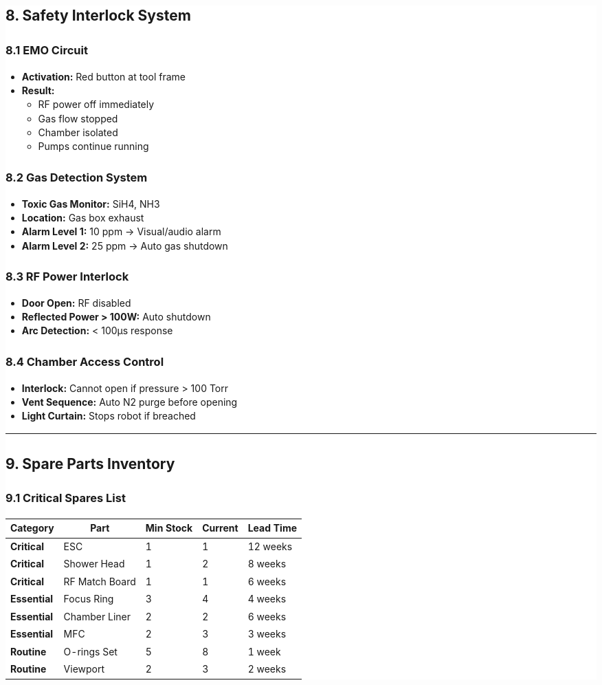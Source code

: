 
## 8. Safety Interlock System

### 8.1 EMO Circuit
- **Activation:** Red button at tool frame
- **Result:** 
  - RF power off immediately
  - Gas flow stopped
  - Chamber isolated
  - Pumps continue running

### 8.2 Gas Detection System
- **Toxic Gas Monitor:** SiH4, NH3
- **Location:** Gas box exhaust
- **Alarm Level 1:** 10 ppm → Visual/audio alarm
- **Alarm Level 2:** 25 ppm → Auto gas shutdown

### 8.3 RF Power Interlock
- **Door Open:** RF disabled
- **Reflected Power > 100W:** Auto shutdown
- **Arc Detection:** < 100μs response

### 8.4 Chamber Access Control
- **Interlock:** Cannot open if pressure > 100 Torr
- **Vent Sequence:** Auto N2 purge before opening
- **Light Curtain:** Stops robot if breached

---

## 9. Spare Parts Inventory

### 9.1 Critical Spares List

| Category | Part | Min Stock | Current | Lead Time |
|----------|------|-----------|---------|-----------|
| **Critical** | ESC | 1 | 1 | 12 weeks |
| **Critical** | Shower Head | 1 | 2 | 8 weeks |
| **Critical** | RF Match Board | 1 | 1 | 6 weeks |
| **Essential** | Focus Ring | 3 | 4 | 4 weeks |
| **Essential** | Chamber Liner | 2 | 2 | 6 weeks |
| **Essential** | MFC | 2 | 3 | 3 weeks |
| **Routine** | O-rings Set | 5 | 8 | 1 week |
| **Routine** | Viewport | 2 | 3 | 2 weeks |
